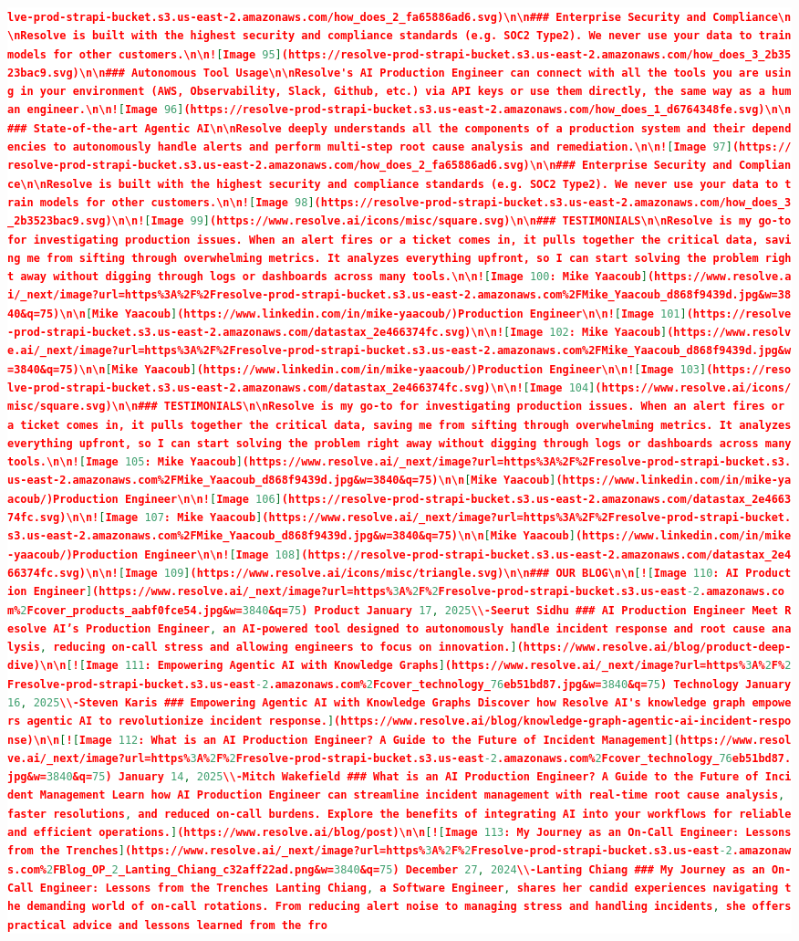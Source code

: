 ```json
lve-prod-strapi-bucket.s3.us-east-2.amazonaws.com/how_does_2_fa65886ad6.svg)\n\n### Enterprise Security and Compliance\n\nResolve is built with the highest security and compliance standards (e.g. SOC2 Type2). We never use your data to train models for other customers.\n\n![Image 95](https://resolve-prod-strapi-bucket.s3.us-east-2.amazonaws.com/how_does_3_2b3523bac9.svg)\n\n### Autonomous Tool Usage\n\nResolve's AI Production Engineer can connect with all the tools you are using in your environment (AWS, Observability, Slack, Github, etc.) via API keys or use them directly, the same way as a human engineer.\n\n![Image 96](https://resolve-prod-strapi-bucket.s3.us-east-2.amazonaws.com/how_does_1_d6764348fe.svg)\n\n### State-of-the-art Agentic AI\n\nResolve deeply understands all the components of a production system and their dependencies to autonomously handle alerts and perform multi-step root cause analysis and remediation.\n\n![Image 97](https://resolve-prod-strapi-bucket.s3.us-east-2.amazonaws.com/how_does_2_fa65886ad6.svg)\n\n### Enterprise Security and Compliance\n\nResolve is built with the highest security and compliance standards (e.g. SOC2 Type2). We never use your data to train models for other customers.\n\n![Image 98](https://resolve-prod-strapi-bucket.s3.us-east-2.amazonaws.com/how_does_3_2b3523bac9.svg)\n\n![Image 99](https://www.resolve.ai/icons/misc/square.svg)\n\n### TESTIMONIALS\n\nResolve is my go-to for investigating production issues. When an alert fires or a ticket comes in, it pulls together the critical data, saving me from sifting through overwhelming metrics. It analyzes everything upfront, so I can start solving the problem right away without digging through logs or dashboards across many tools.\n\n![Image 100: Mike Yaacoub](https://www.resolve.ai/_next/image?url=https%3A%2F%2Fresolve-prod-strapi-bucket.s3.us-east-2.amazonaws.com%2FMike_Yaacoub_d868f9439d.jpg&w=3840&q=75)\n\n[Mike Yaacoub](https://www.linkedin.com/in/mike-yaacoub/)Production Engineer\n\n![Image 101](https://resolve-prod-strapi-bucket.s3.us-east-2.amazonaws.com/datastax_2e466374fc.svg)\n\n![Image 102: Mike Yaacoub](https://www.resolve.ai/_next/image?url=https%3A%2F%2Fresolve-prod-strapi-bucket.s3.us-east-2.amazonaws.com%2FMike_Yaacoub_d868f9439d.jpg&w=3840&q=75)\n\n[Mike Yaacoub](https://www.linkedin.com/in/mike-yaacoub/)Production Engineer\n\n![Image 103](https://resolve-prod-strapi-bucket.s3.us-east-2.amazonaws.com/datastax_2e466374fc.svg)\n\n![Image 104](https://www.resolve.ai/icons/misc/square.svg)\n\n### TESTIMONIALS\n\nResolve is my go-to for investigating production issues. When an alert fires or a ticket comes in, it pulls together the critical data, saving me from sifting through overwhelming metrics. It analyzes everything upfront, so I can start solving the problem right away without digging through logs or dashboards across many tools.\n\n![Image 105: Mike Yaacoub](https://www.resolve.ai/_next/image?url=https%3A%2F%2Fresolve-prod-strapi-bucket.s3.us-east-2.amazonaws.com%2FMike_Yaacoub_d868f9439d.jpg&w=3840&q=75)\n\n[Mike Yaacoub](https://www.linkedin.com/in/mike-yaacoub/)Production Engineer\n\n![Image 106](https://resolve-prod-strapi-bucket.s3.us-east-2.amazonaws.com/datastax_2e466374fc.svg)\n\n![Image 107: Mike Yaacoub](https://www.resolve.ai/_next/image?url=https%3A%2F%2Fresolve-prod-strapi-bucket.s3.us-east-2.amazonaws.com%2FMike_Yaacoub_d868f9439d.jpg&w=3840&q=75)\n\n[Mike Yaacoub](https://www.linkedin.com/in/mike-yaacoub/)Production Engineer\n\n![Image 108](https://resolve-prod-strapi-bucket.s3.us-east-2.amazonaws.com/datastax_2e466374fc.svg)\n\n![Image 109](https://www.resolve.ai/icons/misc/triangle.svg)\n\n### OUR BLOG\n\n[![Image 110: AI Production Engineer](https://www.resolve.ai/_next/image?url=https%3A%2F%2Fresolve-prod-strapi-bucket.s3.us-east-2.amazonaws.com%2Fcover_products_aabf0fce54.jpg&w=3840&q=75) Product January 17, 2025\\-Seerut Sidhu ### AI Production Engineer Meet Resolve AI’s Production Engineer, an AI-powered tool designed to autonomously handle incident response and root cause analysis, reducing on-call stress and allowing engineers to focus on innovation.](https://www.resolve.ai/blog/product-deep-dive)\n\n[![Image 111: Empowering Agentic AI with Knowledge Graphs](https://www.resolve.ai/_next/image?url=https%3A%2F%2Fresolve-prod-strapi-bucket.s3.us-east-2.amazonaws.com%2Fcover_technology_76eb51bd87.jpg&w=3840&q=75) Technology January 16, 2025\\-Steven Karis ### Empowering Agentic AI with Knowledge Graphs Discover how Resolve AI's knowledge graph empowers agentic AI to revolutionize incident response.](https://www.resolve.ai/blog/knowledge-graph-agentic-ai-incident-response)\n\n[![Image 112: What is an AI Production Engineer? A Guide to the Future of Incident Management](https://www.resolve.ai/_next/image?url=https%3A%2F%2Fresolve-prod-strapi-bucket.s3.us-east-2.amazonaws.com%2Fcover_technology_76eb51bd87.jpg&w=3840&q=75) January 14, 2025\\-Mitch Wakefield ### What is an AI Production Engineer? A Guide to the Future of Incident Management Learn how AI Production Engineer can streamline incident management with real-time root cause analysis, faster resolutions, and reduced on-call burdens. Explore the benefits of integrating AI into your workflows for reliable and efficient operations.](https://www.resolve.ai/blog/post)\n\n[![Image 113: My Journey as an On-Call Engineer: Lessons from the Trenches](https://www.resolve.ai/_next/image?url=https%3A%2F%2Fresolve-prod-strapi-bucket.s3.us-east-2.amazonaws.com%2FBlog_OP_2_Lanting_Chiang_c32aff22ad.png&w=3840&q=75) December 27, 2024\\-Lanting Chiang ### My Journey as an On-Call Engineer: Lessons from the Trenches Lanting Chiang, a Software Engineer, shares her candid experiences navigating the demanding world of on-call rotations. From reducing alert noise to managing stress and handling incidents, she offers practical advice and lessons learned from the fro
```